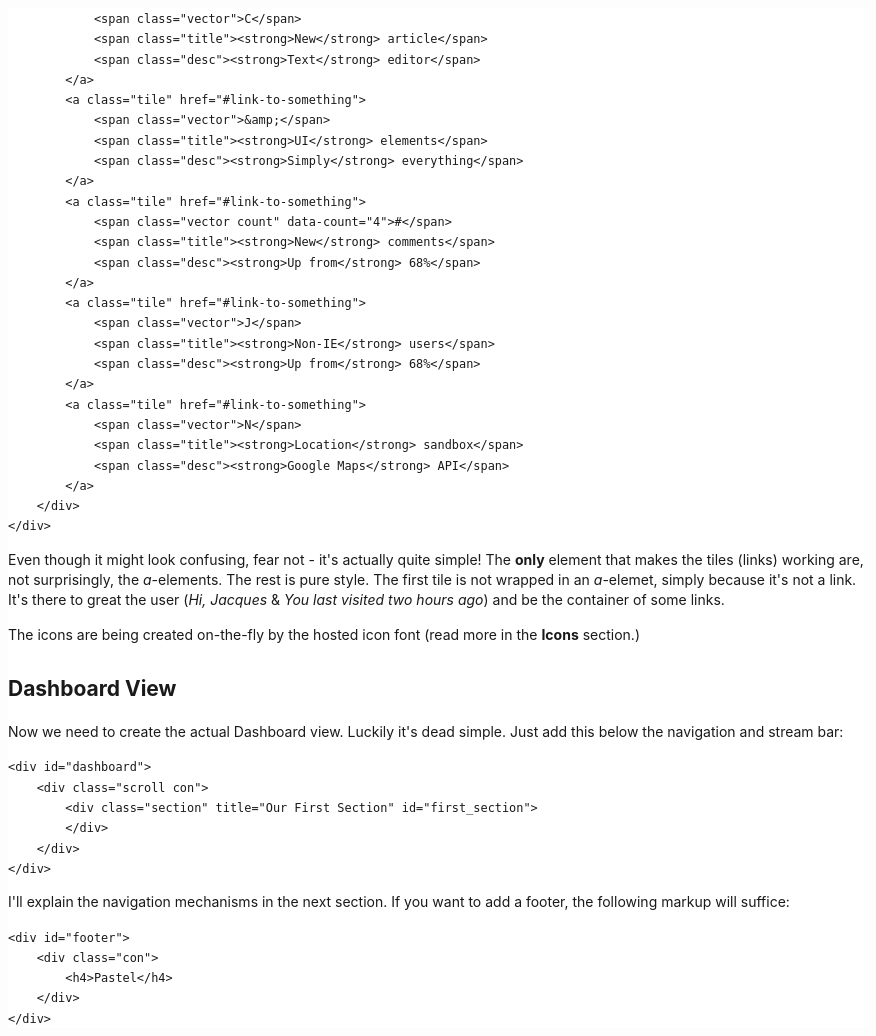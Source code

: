 				<span class="vector">C</span>
				<span class="title"><strong>New</strong> article</span>
				<span class="desc"><strong>Text</strong> editor</span>
			</a>
			<a class="tile" href="#link-to-something">
				<span class="vector">&amp;</span>
				<span class="title"><strong>UI</strong> elements</span>
				<span class="desc"><strong>Simply</strong> everything</span>
			</a>
			<a class="tile" href="#link-to-something">
				<span class="vector count" data-count="4">#</span>
				<span class="title"><strong>New</strong> comments</span>
				<span class="desc"><strong>Up from</strong> 68%</span>
			</a>
			<a class="tile" href="#link-to-something">
				<span class="vector">J</span>
				<span class="title"><strong>Non-IE</strong> users</span>
				<span class="desc"><strong>Up from</strong> 68%</span>
			</a>
			<a class="tile" href="#link-to-something">
				<span class="vector">N</span>
				<span class="title"><strong>Location</strong> sandbox</span>
				<span class="desc"><strong>Google Maps</strong> API</span>
			</a>
		</div>
	</div>
 
Even though it might look confusing, fear not - it's actually quite simple! The **only** element that makes the tiles (links) working are, not surprisingly, the _a_-elements. The rest is pure style. The first tile is not wrapped in an _a_-elemet, simply because it's not a link. It's there to great the user (_Hi, Jacques_ & _You last visited two hours ago_) and be the container of some links.

The icons are being created on-the-fly by the hosted icon font (read more in the **Icons** section.)

Dashboard View
--------------
Now we need to create the actual Dashboard view. Luckily it's dead simple. Just add this below the navigation and stream bar:

	<div id="dashboard">
		<div class="scroll con">
			<div class="section" title="Our First Section" id="first_section">
			</div>
		</div>
	</div>

I'll explain the navigation mechanisms in the next section. If you want to add a footer, the following markup will suffice:

	<div id="footer">
		<div class="con">
			<h4>Pastel</h4>
		</div>
	</div>
